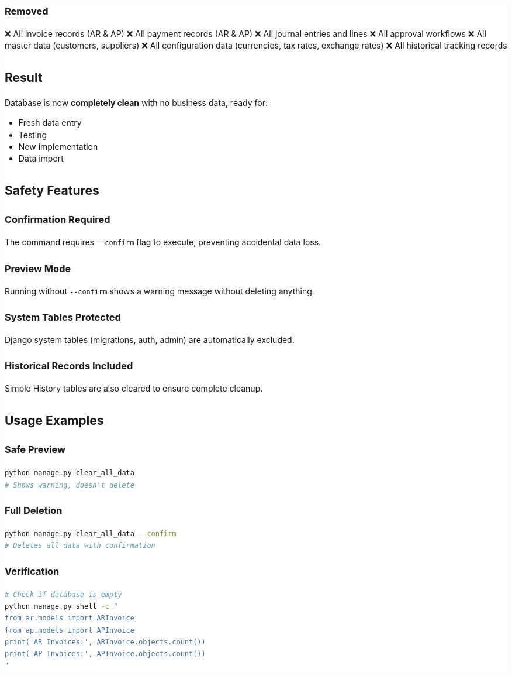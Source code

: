 ### Removed
❌ All invoice records (AR & AP)
❌ All payment records (AR & AP)
❌ All journal entries and lines
❌ All approval workflows
❌ All master data (customers, suppliers)
❌ All configuration data (currencies, tax rates, exchange rates)
❌ All historical tracking records

## Result
Database is now **completely clean** with no business data, ready for:
- Fresh data entry
- Testing
- New implementation
- Data import

## Safety Features

### Confirmation Required
The command requires `--confirm` flag to execute, preventing accidental data loss.

### Preview Mode
Running without `--confirm` shows a warning message without deleting anything.

### System Tables Protected
Django system tables (migrations, auth, admin) are automatically excluded.

### Historical Records Included
Simple History tables are also cleared to ensure complete cleanup.

## Usage Examples

### Safe Preview
```bash
python manage.py clear_all_data
# Shows warning, doesn't delete
```

### Full Deletion
```bash
python manage.py clear_all_data --confirm
# Deletes all data with confirmation
```

### Verification
```bash
# Check if database is empty
python manage.py shell -c "
from ar.models import ARInvoice
from ap.models import APInvoice
print('AR Invoices:', ARInvoice.objects.count())
print('AP Invoices:', APInvoice.objects.count())
"
```
